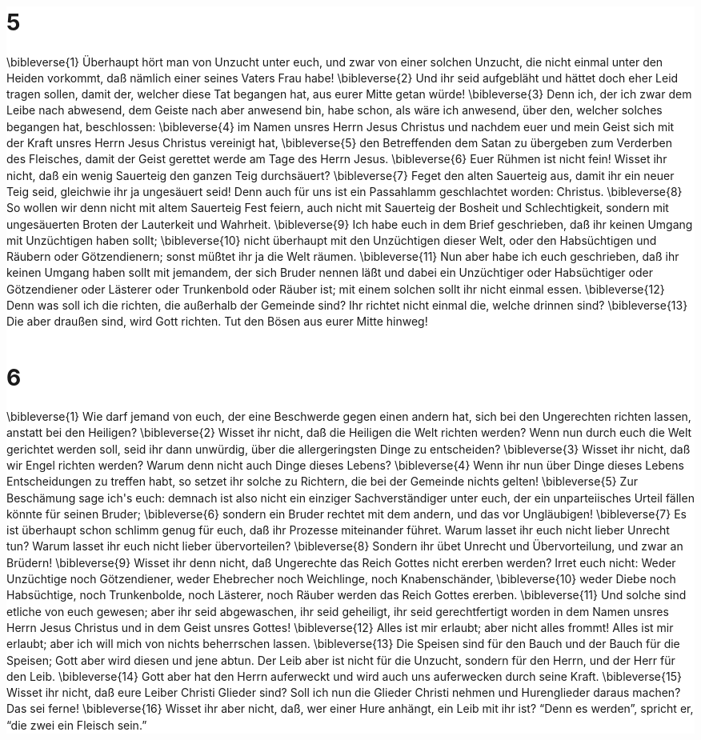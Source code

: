 # 5 
\bibleverse{1} Überhaupt hört man von Unzucht unter euch, und zwar von einer solchen Unzucht, die nicht einmal unter den Heiden vorkommt, daß nämlich einer seines Vaters Frau habe! 
\bibleverse{2} Und ihr seid aufgebläht und hättet doch eher Leid tragen sollen, damit der, welcher diese Tat begangen hat, aus eurer Mitte getan würde! 
\bibleverse{3} Denn ich, der ich zwar dem Leibe nach abwesend, dem Geiste nach aber anwesend bin, habe schon, als wäre ich anwesend, über den, welcher solches begangen hat, beschlossen: 
\bibleverse{4} im Namen unsres Herrn Jesus Christus und nachdem euer und mein Geist sich mit der Kraft unsres Herrn Jesus Christus vereinigt hat, 
\bibleverse{5} den Betreffenden dem Satan zu übergeben zum Verderben des Fleisches, damit der Geist gerettet werde am Tage des Herrn Jesus. 
\bibleverse{6} Euer Rühmen ist nicht fein! Wisset ihr nicht, daß ein wenig Sauerteig den ganzen Teig durchsäuert? 
\bibleverse{7} Feget den alten Sauerteig aus, damit ihr ein neuer Teig seid, gleichwie ihr ja ungesäuert seid! Denn auch für uns ist ein Passahlamm geschlachtet worden: Christus. 
\bibleverse{8} So wollen wir denn nicht mit altem Sauerteig Fest feiern, auch nicht mit Sauerteig der Bosheit und Schlechtigkeit, sondern mit ungesäuerten Broten der Lauterkeit und Wahrheit. 
\bibleverse{9} Ich habe euch in dem Brief geschrieben, daß ihr keinen Umgang mit Unzüchtigen haben sollt; 
\bibleverse{10} nicht überhaupt mit den Unzüchtigen dieser Welt, oder den Habsüchtigen und Räubern oder Götzendienern; sonst müßtet ihr ja die Welt räumen. 
\bibleverse{11} Nun aber habe ich euch geschrieben, daß ihr keinen Umgang haben sollt mit jemandem, der sich Bruder nennen läßt und dabei ein Unzüchtiger oder Habsüchtiger oder Götzendiener oder Lästerer oder Trunkenbold oder Räuber ist; mit einem solchen sollt ihr nicht einmal essen. 
\bibleverse{12} Denn was soll ich die richten, die außerhalb der Gemeinde sind? Ihr richtet nicht einmal die, welche drinnen sind? 
\bibleverse{13} Die aber draußen sind, wird Gott richten. Tut den Bösen aus eurer Mitte hinweg! 

# 6 
\bibleverse{1} Wie darf jemand von euch, der eine Beschwerde gegen einen andern hat, sich bei den Ungerechten richten lassen, anstatt bei den Heiligen? 
\bibleverse{2} Wisset ihr nicht, daß die Heiligen die Welt richten werden? Wenn nun durch euch die Welt gerichtet werden soll, seid ihr dann unwürdig, über die allergeringsten Dinge zu entscheiden? 
\bibleverse{3} Wisset ihr nicht, daß wir Engel richten werden? Warum denn nicht auch Dinge dieses Lebens? 
\bibleverse{4} Wenn ihr nun über Dinge dieses Lebens Entscheidungen zu treffen habt, so setzet ihr solche zu Richtern, die bei der Gemeinde nichts gelten! 
\bibleverse{5} Zur Beschämung sage ich's euch: demnach ist also nicht ein einziger Sachverständiger unter euch, der ein unparteiisches Urteil fällen könnte für seinen Bruder; 
\bibleverse{6} sondern ein Bruder rechtet mit dem andern, und das vor Ungläubigen! 
\bibleverse{7} Es ist überhaupt schon schlimm genug für euch, daß ihr Prozesse miteinander führet. Warum lasset ihr euch nicht lieber Unrecht tun? Warum lasset ihr euch nicht lieber übervorteilen? 
\bibleverse{8} Sondern ihr übet Unrecht und Übervorteilung, und zwar an Brüdern! 
\bibleverse{9} Wisset ihr denn nicht, daß Ungerechte das Reich Gottes nicht ererben werden? Irret euch nicht: Weder Unzüchtige noch Götzendiener, weder Ehebrecher noch Weichlinge, noch Knabenschänder, 
\bibleverse{10} weder Diebe noch Habsüchtige, noch Trunkenbolde, noch Lästerer, noch Räuber werden das Reich Gottes ererben. 
\bibleverse{11} Und solche sind etliche von euch gewesen; aber ihr seid abgewaschen, ihr seid geheiligt, ihr seid gerechtfertigt worden in dem Namen unsres Herrn Jesus Christus und in dem Geist unsres Gottes! 
\bibleverse{12} Alles ist mir erlaubt; aber nicht alles frommt! Alles ist mir erlaubt; aber ich will mich von nichts beherrschen lassen. 
\bibleverse{13} Die Speisen sind für den Bauch und der Bauch für die Speisen; Gott aber wird diesen und jene abtun. Der Leib aber ist nicht für die Unzucht, sondern für den Herrn, und der Herr für den Leib. 
\bibleverse{14} Gott aber hat den Herrn auferweckt und wird auch uns auferwecken durch seine Kraft. 
\bibleverse{15} Wisset ihr nicht, daß eure Leiber Christi Glieder sind? Soll ich nun die Glieder Christi nehmen und Hurenglieder daraus machen? Das sei ferne! 
\bibleverse{16} Wisset ihr aber nicht, daß, wer einer Hure anhängt, ein Leib mit ihr ist? “Denn es werden”, spricht er, “die zwei ein Fleisch sein.” 